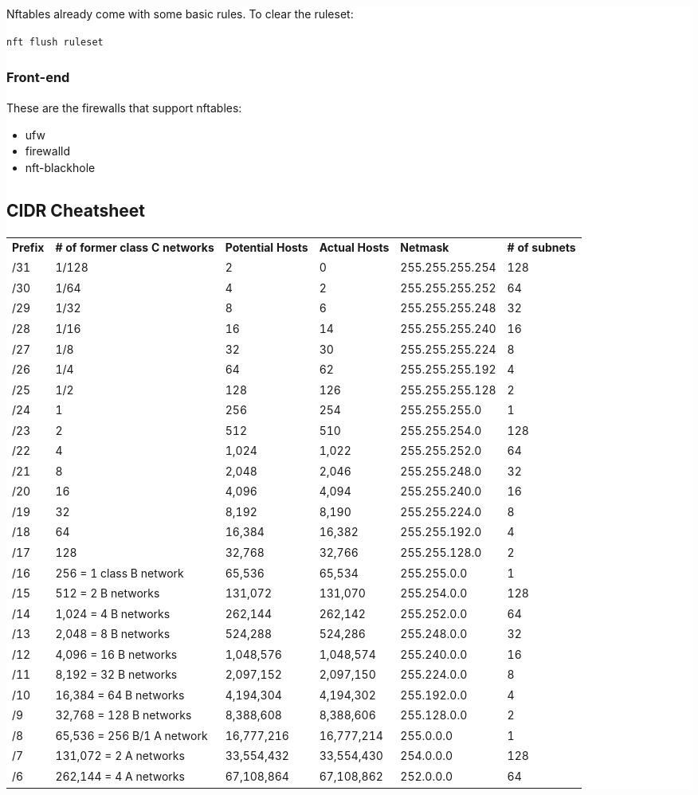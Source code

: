 Nftables already come with some basic rules. To clear the ruleset:

```bash
nft flush ruleset
```

### Front-end

These are the firewalls that support nftables:

- ufw
- firewalld
- nft-blackhole


## CIDR Cheatsheet

|     |     |     |     |     |     |
| --- | --- | --- | --- | --- | --- |
| **Prefix** | **\# of former class C networks** | **Potential Hosts** | **Actual Hosts** | **Netmask** | **\# of subnets** |
| /31 | 1/128 | 2   | 0   | 255.255.255.254 | 128 |
| /30 | 1/64 | 4   | 2   | 255.255.255.252 | 64  |
| /29 | 1/32 | 8   | 6   | 255.255.255.248 | 32  |
| /28 | 1/16 | 16  | 14  | 255.255.255.240 | 16  |
| /27 | 1/8 | 32  | 30  | 255.255.255.224 | 8   |
| /26 | 1/4 | 64  | 62  | 255.255.255.192 | 4   |
| /25 | 1/2 | 128 | 126 | 255.255.255.128 | 2   |
| /24 | 1   | 256 | 254 | 255.255.255.0 | 1   |
| /23 | 2   | 512 | 510 | 255.255.254.0 | 128 |
| /22 | 4   | 1,024 | 1,022 | 255.255.252.0 | 64  |
| /21 | 8   | 2,048 | 2,046 | 255.255.248.0 | 32  |
| /20 | 16  | 4,096 | 4,094 | 255.255.240.0 | 16  |
| /19 | 32  | 8,192 | 8,190 | 255.255.224.0 | 8   |
| /18 | 64  | 16,384 | 16,382 | 255.255.192.0 | 4   |
| /17 | 128 | 32,768 | 32,766 | 255.255.128.0 | 2   |
| /16 | 256 = 1 class B network | 65,536 | 65,534 | 255.255.0.0 | 1   |
| /15 | 512 = 2 B networks | 131,072 | 131,070 | 255.254.0.0 | 128 |
| /14 | 1,024 = 4 B networks | 262,144 | 262,142 | 255.252.0.0 | 64  |
| /13 | 2,048 = 8 B networks | 524,288 | 524,286 | 255.248.0.0 | 32  |
| /12 | 4,096 = 16 B networks | 1,048,576 | 1,048,574 | 255.240.0.0 | 16  |
| /11 | 8,192 = 32 B networks | 2,097,152 | 2,097,150 | 255.224.0.0 | 8   |
| /10 | 16,384 = 64 B networks | 4,194,304 | 4,194,302 | 255.192.0.0 | 4   |
| /9  | 32,768 = 128 B networks | 8,388,608 | 8,388,606 | 255.128.0.0 | 2   |
| /8  | 65,536 = 256 B/1 A network | 16,777,216 | 16,777,214 | 255.0.0.0 | 1   |
| /7  | 131,072 = 2 A networks | 33,554,432 | 33,554,430 | 254.0.0.0 | 128 |
| /6  | 262,144 = 4 A networks | 67,108,864 | 67,108,862 | 252.0.0.0 | 64  |
